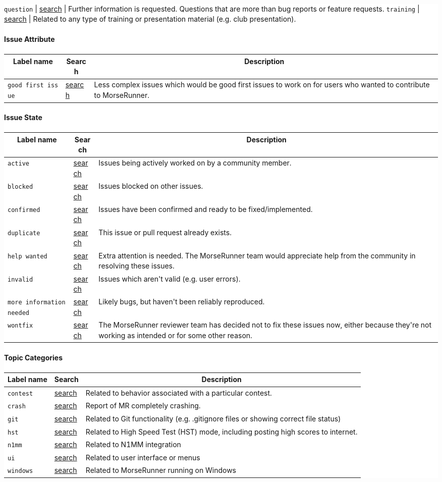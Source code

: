 `question` | [search](https://github.com/search?q=is%3Aopen+is%3Aissue+repo%3Aw7sst%2FMorseRunner+label%3Aquestion) | Further information is requested. Questions that are more than bug reports or feature requests.
`training` | [search](https://github.com/search?q=is%3Aopen+is%3Aissue+repo%3Aw7sst%2FMorseRunner+label%3Atraining) | Related to any type of training or presentation material (e.g. club presentation).

#### Issue Attribute
Label name | Search | Description
-----------|--------|------------
`good first issue` | [search](https://github.com/search?q=is%3Aopen+is%3Aissue+repo%3Aw7sst%2FMorseRunner+label%3A"good+first+issue") | Less complex issues which would be good first issues to work on for users who wanted to contribute to MorseRunner.

#### Issue State

Label name | Search | Description
-----------|--------|------------
`active` | [search](https://github.com/search?q=is%3Aopen+is%3Aissue+repo%3Aw7sst%2FMorseRunner+label%3Aactive) | Issues being actively worked on by a community member.
`blocked` | [search](https://github.com/search?q=is%3Aopen+is%3Aissue+repo%3Aw7sst%2FMorseRunner+label%3Ablocked) | Issues blocked on other issues.
`confirmed` | [search](https://github.com/search?q=is%3Aopen+is%3Aissue+repo%3Aw7sst%2FMorseRunner+label%3Aconfirmed) | Issues have been confirmed and ready to be fixed/implemented.
`duplicate` | [search](https://github.com/search?q=is%3Aopen+is%3Aissue+repo%3Aw7sst%2FMorseRunner+label%3Aduplicate) | This issue or pull request already exists.
`help wanted` | [search](https://github.com/search?q=is%3Aopen+is%3Aissue+repo%3Aw7sst%2FMorseRunner+label%3A"help+wanted") | Extra attention is needed. The MorseRunner team would appreciate help from the community in resolving these issues.
`invalid` | [search](https://github.com/search?q=is%3Aopen+is%3Aissue+repo%3Aw7sst%2FMorseRunner+label%3Ainvalid) | Issues which aren't valid (e.g. user errors).
`more information needed` | [search](https://github.com/search?q=is%3Aopen+is%3Aissue+repo%3Aw7sst%2FMorseRunner+label%3A"more+information+needed") | Likely bugs, but haven't been reliably reproduced.
`wontfix` | [search](https://github.com/search?q=is%3Aopen+is%3Aissue+repo%3Aw7sst%2FMorseRunner+label%3Awontfix) | The MorseRunner reviewer team has decided not to fix these issues now, either because they're not working as intended or for some other reason.

#### Topic Categories
Label name | Search | Description
-----------|--------|------------
`contest` | [search](https://github.com/search?q=is%3Aopen+is%3Aissue+repo%3Aw7sst%2FMorseRunner+label%3Acontest) | Related to behavior associated with a particular contest.
`crash` | [search](https://github.com/search?q=is%3Aopen+is%3Aissue+repo%3Aw7sst%2FMorseRunner+label%3Acrash) | Report of MR completely crashing.
`git` | [search](https://github.com/search?q=is%3Aopen+is%3Aissue+repo%3Aw7sst%2FMorseRunner+label%3Agit) | Related to Git functionality (e.g. .gitignore files or showing correct file status)
`hst` | [search](https://github.com/search?q=is%3Aopen+is%3Aissue+repo%3Aw7sst%2FMorseRunner+label%3Ahst) | Related to High Speed Test (HST) mode, including posting high scores to internet.
`n1mm` | [search](https://github.com/search?q=is%3Aopen+is%3Aissue+repo%3Aw7sst%2FMorseRunner+label%3An1mm) | Related to N1MM integration
`ui` | [search](https://github.com/search?q=is%3Aopen+is%3Aissue+repo%3Aw7sst%2FMorseRunner+label%3Aui) | Related to user interface or menus
`windows` | [search](https://github.com/search?q=is%3Aopen+is%3Aissue+repo%3Aw7sst%2FMorseRunner+label%3Awindows) | Related to MorseRunner running on Windows
